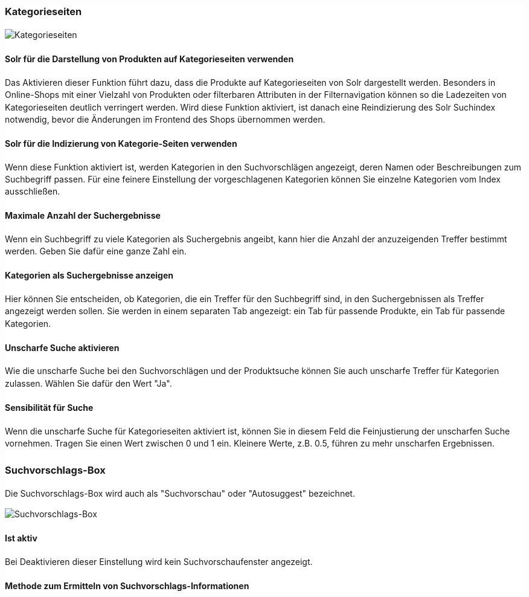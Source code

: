 ### Kategorieseiten

![Kategorieseiten](http://integernet-solr.com/download/documentation/Category%20Pages%20DE.png)

#### Solr für die Darstellung von Produkten auf Kategorieseiten verwenden

Das Aktivieren dieser Funktion führt dazu, dass die Produkte auf Kategorieseiten von Solr dargestellt werden. Besonders in Online-Shops mit einer Vielzahl von Produkten oder filterbaren Attributen in der Filternavigation können so die Ladezeiten von Kategorieseiten deutlich verringert werden.
Wird diese Funktion aktiviert, ist danach eine Reindizierung des Solr Suchindex notwendig, bevor die Änderungen im Frontend des Shops übernommen werden.

#### Solr für die Indizierung von Kategorie-Seiten verwenden

Wenn diese Funktion aktiviert ist, werden Kategorien in den Suchvorschlägen angezeigt, deren Namen oder Beschreibungen zum Suchbegriff passen. Für eine feinere Einstellung der vorgeschlagenen Kategorien können Sie einzelne Kategorien vom Index ausschließen.

#### Maximale Anzahl der Suchergebnisse

Wenn ein Suchbegriff zu viele Kategorien als Suchergebnis angeibt, kann hier die Anzahl der anzuzeigenden Treffer bestimmt werden. Geben Sie dafür eine ganze Zahl ein.

#### Kategorien als Suchergebnisse anzeigen

Hier können Sie entscheiden, ob Kategorien, die ein Treffer für den Suchbegriff sind, in den Suchergebnissen als Treffer angezeigt werden sollen. Sie werden in einem separaten Tab angezeigt: ein Tab für passende Produkte, ein Tab für passende Kategorien.

#### Unscharfe Suche aktivieren

Wie die unscharfe Suche bei den Suchvorschlägen und der Produktsuche können Sie auch unscharfe Treffer für Kategorien zulassen. Wählen Sie dafür den Wert "Ja".

#### Sensibilität für Suche

Wenn die unscharfe Suche für Kategorieseiten aktiviert ist, können Sie in diesem Feld die Feinjustierung der unscharfen Suche vornehmen. Tragen Sie einen Wert zwischen 0 und 1 ein. Kleinere Werte, z.B. 0.5, führen zu mehr unscharfen Ergebnissen.



### Suchvorschlags-Box

Die Suchvorschlags-Box wird auch als "Suchvorschau" oder "Autosuggest" bezeichnet.

![Suchvorschlags-Box](http://integernet-solr.com/download/documentation/Autosuggest%20Box%20DE.png)

#### Ist aktiv

Bei Deaktivieren dieser Einstellung wird kein Suchvorschaufenster angezeigt.

#### Methode zum Ermitteln von Suchvorschlags-Informationen
